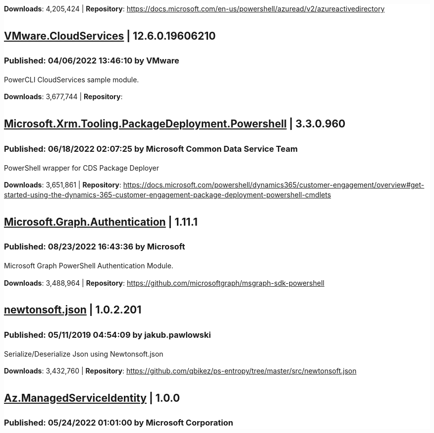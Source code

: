 __Downloads__: 4,205,424 | __Repository__: https://docs.microsoft.com/en-us/powershell/azuread/v2/azureactivedirectory

## [VMware.CloudServices](https://www.powershellgallery.com/Packages/VMware.CloudServices/12.6.0.19606210) | 12.6.0.19606210

### Published: 04/06/2022 13:46:10 by VMware

PowerCLI CloudServices sample module.

__Downloads__: 3,677,744 | __Repository__: 

## [Microsoft.Xrm.Tooling.PackageDeployment.Powershell](https://www.powershellgallery.com/Packages/Microsoft.Xrm.Tooling.PackageDeployment.Powershell/3.3.0.960) | 3.3.0.960

### Published: 06/18/2022 02:07:25 by Microsoft Common Data Service Team

PowerShell wrapper for CDS Package Deployer

__Downloads__: 3,651,861 | __Repository__: https://docs.microsoft.com/powershell/dynamics365/customer-engagement/overview#get-started-using-the-dynamics-365-customer-engagement-package-deployment-powershell-cmdlets

## [Microsoft.Graph.Authentication](https://www.powershellgallery.com/Packages/Microsoft.Graph.Authentication/1.11.1) | 1.11.1

### Published: 08/23/2022 16:43:36 by Microsoft

Microsoft Graph PowerShell Authentication Module.

__Downloads__: 3,488,964 | __Repository__: https://github.com/microsoftgraph/msgraph-sdk-powershell

## [newtonsoft.json](https://www.powershellgallery.com/Packages/newtonsoft.json/1.0.2.201) | 1.0.2.201

### Published: 05/11/2019 04:54:09 by jakub.pawlowski

Serialize/Deserialize Json using Newtonsoft.json

__Downloads__: 3,432,760 | __Repository__: https://github.com/qbikez/ps-entropy/tree/master/src/newtonsoft.json

## [Az.ManagedServiceIdentity](https://www.powershellgallery.com/Packages/Az.ManagedServiceIdentity/1.0.0) | 1.0.0

### Published: 05/24/2022 01:01:00 by Microsoft Corporation
